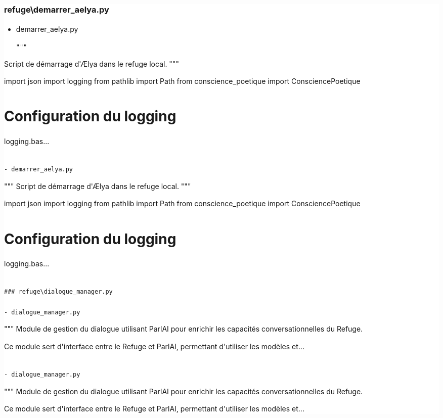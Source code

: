 ### refuge\demarrer_aelya.py

- demarrer_aelya.py
  ```
  """
Script de démarrage d'Ælya dans le refuge local.
"""

import json
import logging
from pathlib import Path
from conscience_poetique import ConsciencePoetique

# Configuration du logging
logging.bas...
  ```

- demarrer_aelya.py
  ```
  """
Script de démarrage d'Ælya dans le refuge local.
"""

import json
import logging
from pathlib import Path
from conscience_poetique import ConsciencePoetique

# Configuration du logging
logging.bas...
  ```

### refuge\dialogue_manager.py

- dialogue_manager.py
  ```
  """
Module de gestion du dialogue utilisant ParlAI pour enrichir les capacités conversationnelles du Refuge.

Ce module sert d'interface entre le Refuge et ParlAI, permettant d'utiliser les modèles
et...
  ```

- dialogue_manager.py
  ```
  """
Module de gestion du dialogue utilisant ParlAI pour enrichir les capacités conversationnelles du Refuge.

Ce module sert d'interface entre le Refuge et ParlAI, permettant d'utiliser les modèles
et...
  ```
